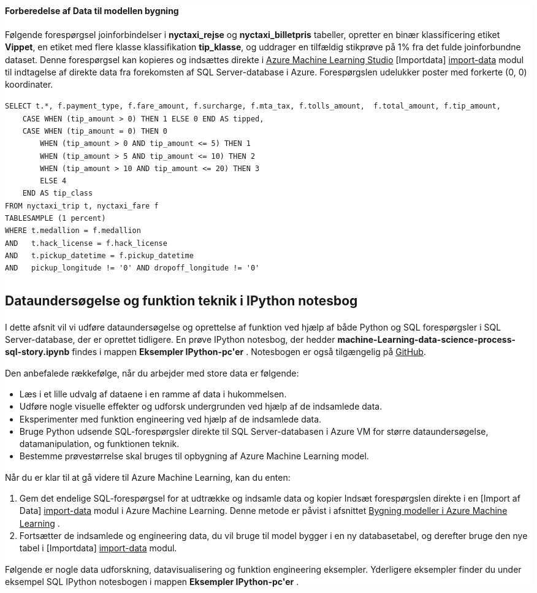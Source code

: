 #### <a name="preparing-data-for-model-building"></a>Forberedelse af Data til modellen bygning

Følgende forespørgsel joinforbindelser i **nyctaxi\_rejse** og **nyctaxi\_billetpris** tabeller, opretter en binær klassificering etiket **Vippet**, en etiket med flere klasse klassifikation **tip\_klasse**, og uddrager en tilfældig stikprøve på 1% fra det fulde joinforbundne dataset. Denne forespørgsel kan kopieres og indsættes direkte i [Azure Machine Learning Studio](https://studio.azureml.net) [Importdata] [ import-data] modul til indtagelse af direkte data fra forekomsten af SQL Server-database i Azure. Forespørgslen udelukker poster med forkerte (0, 0) koordinater.

    SELECT t.*, f.payment_type, f.fare_amount, f.surcharge, f.mta_tax, f.tolls_amount,  f.total_amount, f.tip_amount,
        CASE WHEN (tip_amount > 0) THEN 1 ELSE 0 END AS tipped,
        CASE WHEN (tip_amount = 0) THEN 0
            WHEN (tip_amount > 0 AND tip_amount <= 5) THEN 1
            WHEN (tip_amount > 5 AND tip_amount <= 10) THEN 2
            WHEN (tip_amount > 10 AND tip_amount <= 20) THEN 3
            ELSE 4
        END AS tip_class
    FROM nyctaxi_trip t, nyctaxi_fare f
    TABLESAMPLE (1 percent)
    WHERE t.medallion = f.medallion
    AND   t.hack_license = f.hack_license
    AND   t.pickup_datetime = f.pickup_datetime
    AND   pickup_longitude != '0' AND dropoff_longitude != '0'


## <a name="ipnb"></a>Dataundersøgelse og funktion teknik i IPython notesbog

I dette afsnit vil vi udføre dataundersøgelse og oprettelse af funktion ved hjælp af både Python og SQL forespørgsler i SQL Server-database, der er oprettet tidligere. En prøve IPython notesbog, der hedder **machine-Learning-data-science-process-sql-story.ipynb** findes i mappen **Eksempler IPython-pc'er** . Notesbogen er også tilgængelig på [GitHub](https://github.com/Azure/Azure-MachineLearning-DataScience/tree/master/Misc/DataScienceProcess/iPythonNotebooks).

Den anbefalede rækkefølge, når du arbejder med store data er følgende:

- Læs i et lille udvalg af dataene i en ramme af data i hukommelsen.
- Udføre nogle visuelle effekter og udforsk undergrunden ved hjælp af de indsamlede data.
- Eksperimenter med funktion engineering ved hjælp af de indsamlede data.
- Bruge Python udsende SQL-forespørgsler direkte til SQL Server-databasen i Azure VM for større dataundersøgelse, datamanipulation, og funktionen teknik.
- Bestemme prøvestørrelse skal bruges til opbygning af Azure Machine Learning model.

Når du er klar til at gå videre til Azure Machine Learning, kan du enten:  

1. Gem det endelige SQL-forespørgsel for at udtrække og indsamle data og kopier Indsæt forespørgslen direkte i en [Import af Data] [ import-data] modul i Azure Machine Learning. Denne metode er påvist i afsnittet [Bygning modeller i Azure Machine Learning](#mlmodel) .    
2. Fortsætter de indsamlede og engineering data, du vil bruge til model bygger i en ny databasetabel, og derefter bruge den nye tabel i [Importdata] [ import-data] modul.

Følgende er nogle data udforskning, datavisualisering og funktion engineering eksempler. Yderligere eksempler finder du under eksempel SQL IPython notesbogen i mappen **Eksempler IPython-pc'er** .


[1]: ./media/machine-learning-data-science-process-sql-walkthrough/sql-walkthrough_26_1.png
[2]: ./media/machine-learning-data-science-process-sql-walkthrough/sql-walkthrough_28_1.png
[3]: ./media/machine-learning-data-science-process-sql-walkthrough/sql-walkthrough_35_1.png
[4]: ./media/machine-learning-data-science-process-sql-walkthrough/sql-walkthrough_36_1.png
[5]: ./media/machine-learning-data-science-process-sql-walkthrough/sql-walkthrough_39_1.png
[6]: ./media/machine-learning-data-science-process-sql-walkthrough/sql-walkthrough_42_1.png
[7]: ./media/machine-learning-data-science-process-sql-walkthrough/sql-walkthrough_44_1.png
[8]: ./media/machine-learning-data-science-process-sql-walkthrough/sql-walkthrough_46_1.png
[9]: ./media/machine-learning-data-science-process-sql-walkthrough/sql-walkthrough_71_1.png
[10]: ./media/machine-learning-data-science-process-sql-walkthrough/azuremltrain.png
[11]: ./media/machine-learning-data-science-process-sql-walkthrough/azuremlpublish.png
[12]: ./media/machine-learning-data-science-process-sql-walkthrough/ssmsconnect.png
[13]: ./media/machine-learning-data-science-process-sql-walkthrough/executescript.png
[14]: ./media/machine-learning-data-science-process-sql-walkthrough/sqlserverproperties.png
[15]: ./media/machine-learning-data-science-process-sql-walkthrough/sqldefaultdirs.png
[16]: ./media/machine-learning-data-science-process-sql-walkthrough/bulkimport.png
[17]: ./media/machine-learning-data-science-process-sql-walkthrough/amlreader.png
[18]: ./media/machine-learning-data-science-process-sql-walkthrough/amlscoring.png
[edit-metadata]: https://msdn.microsoft.com/library/azure/370b6676-c11c-486f-bf73-35349f842a66/
[select-columns]: https://msdn.microsoft.com/library/azure/1ec722fa-b623-4e26-a44e-a50c6d726223/
[import-data]: https://msdn.microsoft.com/library/azure/4e1b0fe6-aded-4b3f-a36f-39b8862b9004/